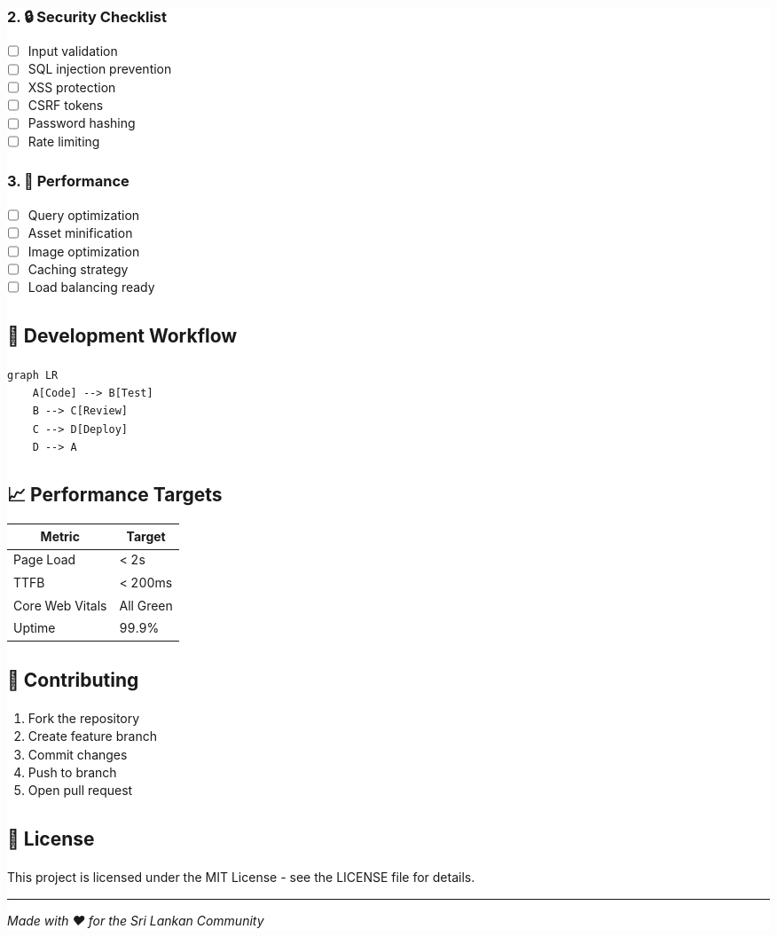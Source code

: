 ### 2. 🔒 Security Checklist
- [ ] Input validation
- [ ] SQL injection prevention
- [ ] XSS protection
- [ ] CSRF tokens
- [ ] Password hashing
- [ ] Rate limiting

### 3. 🚀 Performance
- [ ] Query optimization
- [ ] Asset minification
- [ ] Image optimization
- [ ] Caching strategy
- [ ] Load balancing ready

## 🔄 Development Workflow

```mermaid
graph LR
    A[Code] --> B[Test]
    B --> C[Review]
    C --> D[Deploy]
    D --> A
```

## 📈 Performance Targets
| Metric | Target |
|--------|---------|
| Page Load | < 2s |
| TTFB | < 200ms |
| Core Web Vitals | All Green |
| Uptime | 99.9% |

## 🤝 Contributing

1. Fork the repository
2. Create feature branch
3. Commit changes
4. Push to branch
5. Open pull request

## 📝 License

This project is licensed under the MIT License - see the LICENSE file for details.

---
*Made with ❤️ for the Sri Lankan Community* 